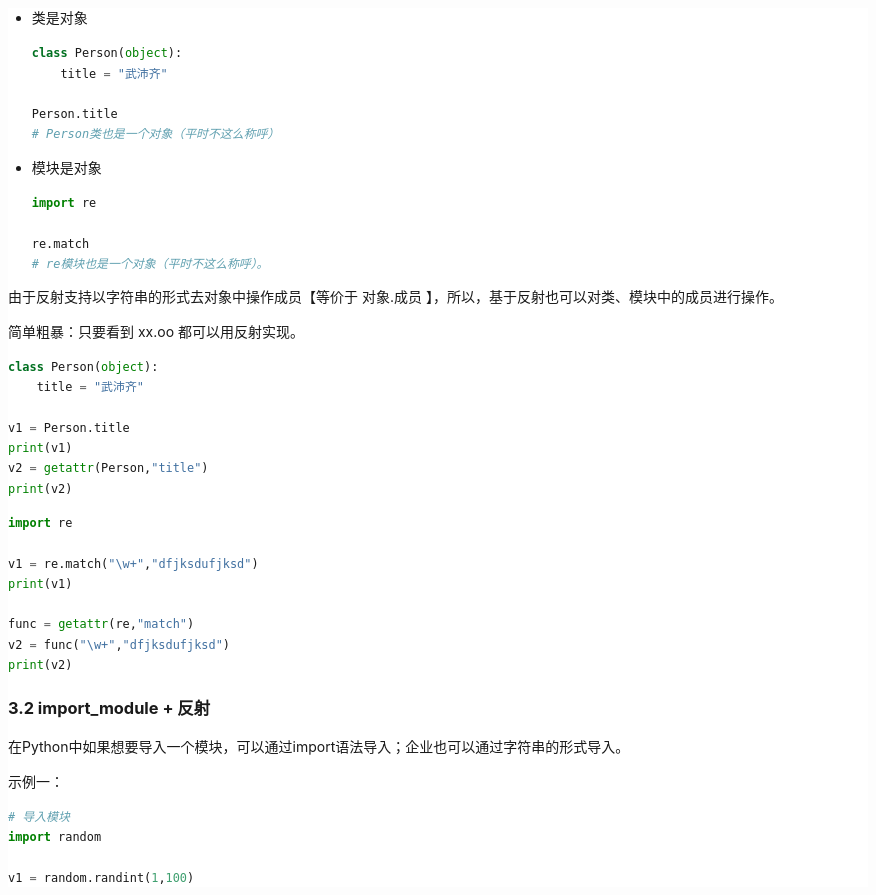 - 类是对象

  ```python
  class Person(object):
      title = "武沛齐"
  
  Person.title
  # Person类也是一个对象（平时不这么称呼）
  ```

- 模块是对象

  ```python
  import re
  
  re.match
  # re模块也是一个对象（平时不这么称呼）。
  ```

  

由于反射支持以字符串的形式去对象中操作成员【等价于 对象.成员 】，所以，基于反射也可以对类、模块中的成员进行操作。

简单粗暴：只要看到 xx.oo 都可以用反射实现。

```python
class Person(object):
    title = "武沛齐"

v1 = Person.title
print(v1)
v2 = getattr(Person,"title")
print(v2)
```

```python
import re

v1 = re.match("\w+","dfjksdufjksd")
print(v1)

func = getattr(re,"match")
v2 = func("\w+","dfjksdufjksd")
print(v2)
```



### 3.2 import_module + 反射

在Python中如果想要导入一个模块，可以通过import语法导入；企业也可以通过字符串的形式导入。

示例一：

```python
# 导入模块
import random

v1 = random.randint(1,100)
```
